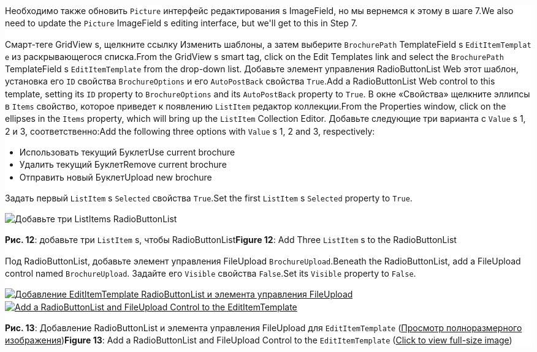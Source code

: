 <span data-ttu-id="1fe18-257">Необходимо также обновить `Picture` интерфейс редактирования s ImageField, но мы вернемся к этому в шаге 7.</span><span class="sxs-lookup"><span data-stu-id="1fe18-257">We also need to update the `Picture` ImageField s editing interface, but we'll get to this in Step 7.</span></span>

<span data-ttu-id="1fe18-258">Смарт-теге GridView s, щелкните ссылку Изменить шаблоны, а затем выберите `BrochurePath` TemplateField s `EditItemTemplate` из раскрывающегося списка.</span><span class="sxs-lookup"><span data-stu-id="1fe18-258">From the GridView s smart tag, click on the Edit Templates link and select the `BrochurePath` TemplateField s `EditItemTemplate` from the drop-down list.</span></span> <span data-ttu-id="1fe18-259">Добавьте элемент управления RadioButtonList Web этот шаблон, установка его `ID` свойства `BrochureOptions` и его `AutoPostBack` свойства `True`.</span><span class="sxs-lookup"><span data-stu-id="1fe18-259">Add a RadioButtonList Web control to this template, setting its `ID` property to `BrochureOptions` and its `AutoPostBack` property to `True`.</span></span> <span data-ttu-id="1fe18-260">В окне «Свойства» щелкните эллипсы в `Items` свойство, которое приведет к появлению `ListItem` редактор коллекции.</span><span class="sxs-lookup"><span data-stu-id="1fe18-260">From the Properties window, click on the ellipses in the `Items` property, which will bring up the `ListItem` Collection Editor.</span></span> <span data-ttu-id="1fe18-261">Добавьте следующие три варианта с `Value` s 1, 2 и 3, соответственно:</span><span class="sxs-lookup"><span data-stu-id="1fe18-261">Add the following three options with `Value` s 1, 2 and 3, respectively:</span></span>

- <span data-ttu-id="1fe18-262">Использовать текущий Буклет</span><span class="sxs-lookup"><span data-stu-id="1fe18-262">Use current brochure</span></span>
- <span data-ttu-id="1fe18-263">Удалить текущий Буклет</span><span class="sxs-lookup"><span data-stu-id="1fe18-263">Remove current brochure</span></span>
- <span data-ttu-id="1fe18-264">Отправить новый Буклет</span><span class="sxs-lookup"><span data-stu-id="1fe18-264">Upload new brochure</span></span>

<span data-ttu-id="1fe18-265">Задать первый `ListItem` s `Selected` свойства `True`.</span><span class="sxs-lookup"><span data-stu-id="1fe18-265">Set the first `ListItem` s `Selected` property to `True`.</span></span>


![Добавьте три ListItems RadioButtonList](updating-and-deleting-existing-binary-data-vb/_static/image2.gif)

<span data-ttu-id="1fe18-267">**Рис. 12**: добавьте три `ListItem` s, чтобы RadioButtonList</span><span class="sxs-lookup"><span data-stu-id="1fe18-267">**Figure 12**: Add Three `ListItem` s to the RadioButtonList</span></span>


<span data-ttu-id="1fe18-268">Под RadioButtonList, добавьте элемент управления FileUpload `BrochureUpload`.</span><span class="sxs-lookup"><span data-stu-id="1fe18-268">Beneath the RadioButtonList, add a FileUpload control named `BrochureUpload`.</span></span> <span data-ttu-id="1fe18-269">Задайте его `Visible` свойства `False`.</span><span class="sxs-lookup"><span data-stu-id="1fe18-269">Set its `Visible` property to `False`.</span></span>


<span data-ttu-id="1fe18-270">[![Добавление EditItemTemplate RadioButtonList и элемента управления FileUpload](updating-and-deleting-existing-binary-data-vb/_static/image32.png)](updating-and-deleting-existing-binary-data-vb/_static/image31.png)</span><span class="sxs-lookup"><span data-stu-id="1fe18-270">[![Add a RadioButtonList and FileUpload Control to the EditItemTemplate](updating-and-deleting-existing-binary-data-vb/_static/image32.png)](updating-and-deleting-existing-binary-data-vb/_static/image31.png)</span></span>

<span data-ttu-id="1fe18-271">**Рис. 13**: Добавление RadioButtonList и элемента управления FileUpload для `EditItemTemplate` ([Просмотр полноразмерного изображения](updating-and-deleting-existing-binary-data-vb/_static/image33.png))</span><span class="sxs-lookup"><span data-stu-id="1fe18-271">**Figure 13**: Add a RadioButtonList and FileUpload Control to the `EditItemTemplate` ([Click to view full-size image](updating-and-deleting-existing-binary-data-vb/_static/image33.png))</span></span>
